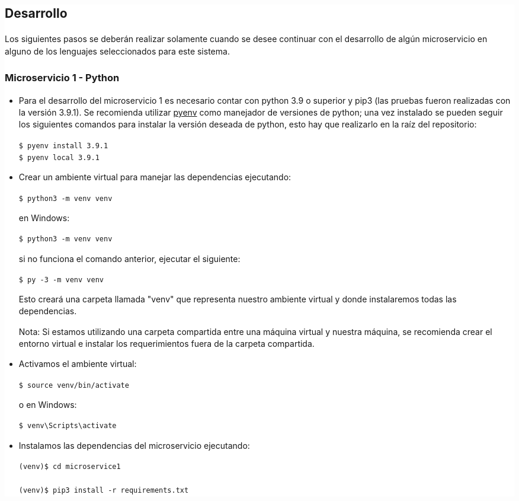 
## Desarrollo

Los siguientes pasos se deberán realizar solamente cuando se desee continuar con el desarrollo de algún microservicio en alguno de los lenguajes seleccionados para este sistema.

### Microservicio 1 - Python

- Para el desarrollo del microservicio 1 es necesario contar con python 3.9 o superior y pip3 (las pruebas fueron realizadas con la versión 3.9.1). Se recomienda utilizar [pyenv](https://github.com/pyenv/pyenv) como manejador de versiones de python; una vez instalado se pueden seguir los siguientes comandos para instalar la versión deseada de python, esto hay que realizarlo en la raíz del repositorio:

   ```shell
   $ pyenv install 3.9.1
   $ pyenv local 3.9.1
   ```

- Crear un ambiente virtual para manejar las dependencias ejecutando:
   
   ```shell
   $ python3 -m venv venv
   ```

   en Windows:

   ```shell
   $ python3 -m venv venv
   ```

   si no funciona el comando anterior, ejecutar el siguiente:
   ```shell
   $ py -3 -m venv venv
   ```

   Esto creará una carpeta llamada "venv" que representa nuestro ambiente virtual y donde instalaremos todas las dependencias.

   Nota: Si estamos utilizando una carpeta compartida entre una máquina virtual y nuestra máquina, se recomienda crear el entorno virtual e instalar los requerimientos fuera de la carpeta compartida.

- Activamos el ambiente virtual:
   ```shell
   $ source venv/bin/activate
   ```

   o en Windows:
   ```shell
   $ venv\Scripts\activate
   ```

- Instalamos las dependencias del microservicio ejecutando:
   ```shell
   (venv)$ cd microservice1

   (venv)$ pip3 install -r requirements.txt 
   ```
